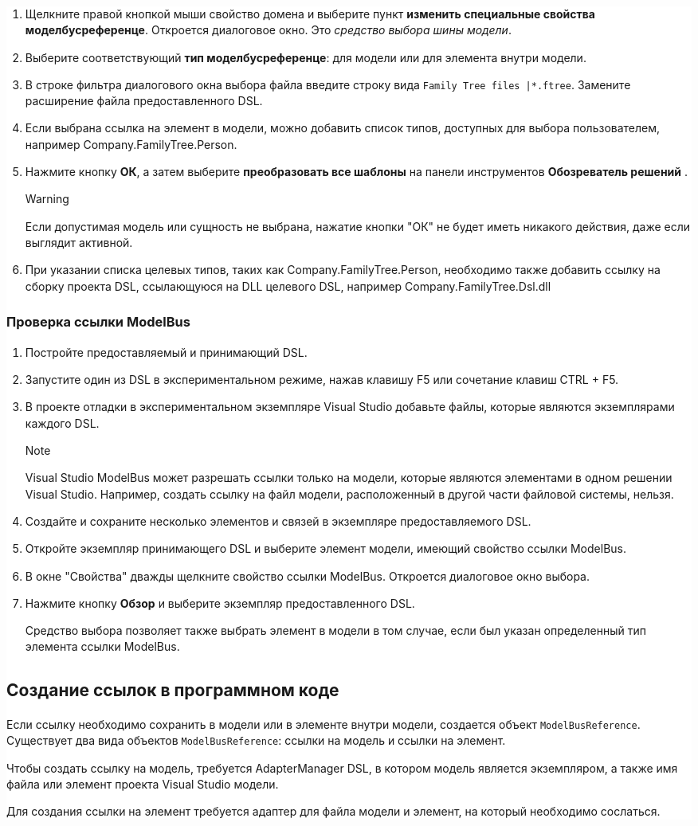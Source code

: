 1. Щелкните правой кнопкой мыши свойство домена и выберите пункт **изменить специальные свойства моделбусреференце**. Откроется диалоговое окно. Это *средство выбора шины модели*.

2. Выберите соответствующий **тип моделбусреференце**: для модели или для элемента внутри модели.

3. В строке фильтра диалогового окна выбора файла введите строку вида `Family Tree files |*.ftree`. Замените расширение файла предоставленного DSL.

4. Если выбрана ссылка на элемент в модели, можно добавить список типов, доступных для выбора пользователем, например Company.FamilyTree.Person.

5. Нажмите кнопку **ОК**, а затем выберите **преобразовать все шаблоны** на панели инструментов **Обозреватель решений** .

    > [!WARNING]
    > Если допустимая модель или сущность не выбрана, нажатие кнопки "ОК" не будет иметь никакого действия, даже если выглядит активной.

6. При указании списка целевых типов, таких как Company.FamilyTree.Person, необходимо также добавить ссылку на сборку проекта DSL, ссылающуюся на DLL целевого DSL, например Company.FamilyTree.Dsl.dll

### <a name="to-test-a-model-bus-reference"></a>Проверка ссылки ModelBus

1. Постройте предоставляемый и принимающий DSL.

2. Запустите один из DSL в экспериментальном режиме, нажав клавишу F5 или сочетание клавиш CTRL + F5.

3. В проекте отладки в экспериментальном экземпляре Visual Studio добавьте файлы, которые являются экземплярами каждого DSL.

    > [!NOTE]
    > Visual Studio ModelBus может разрешать ссылки только на модели, которые являются элементами в одном решении Visual Studio. Например, создать ссылку на файл модели, расположенный в другой части файловой системы, нельзя.

4. Создайте и сохраните несколько элементов и связей в экземпляре предоставляемого DSL.

5. Откройте экземпляр принимающего DSL и выберите элемент модели, имеющий свойство ссылки ModelBus.

6. В окне "Свойства" дважды щелкните свойство ссылки ModelBus. Откроется диалоговое окно выбора.

7. Нажмите кнопку **Обзор** и выберите экземпляр предоставленного DSL.

     Средство выбора позволяет также выбрать элемент в модели в том случае, если был указан определенный тип элемента ссылки ModelBus.

## <a name="creating-references-in-program-code"></a>Создание ссылок в программном коде

Если ссылку необходимо сохранить в модели или в элементе внутри модели, создается объект `ModelBusReference`. Существует два вида объектов `ModelBusReference`: ссылки на модель и ссылки на элемент.

Чтобы создать ссылку на модель, требуется AdapterManager DSL, в котором модель является экземпляром, а также имя файла или элемент проекта Visual Studio модели.

Для создания ссылки на элемент требуется адаптер для файла модели и элемент, на который необходимо сослаться.
